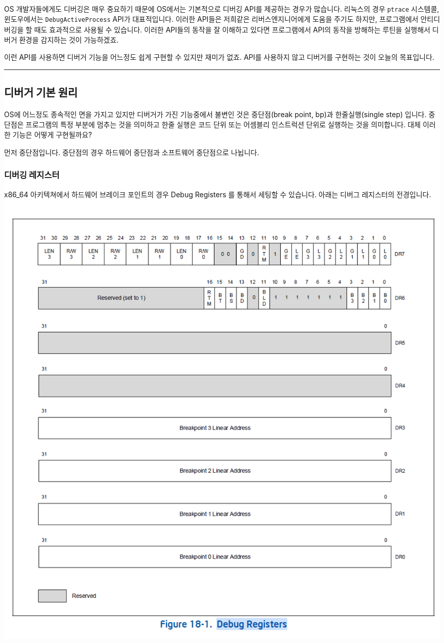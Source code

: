 OS 개발자들에게도 디버깅은 매우 중요하기 때문에 OS에서는 기본적으로 디버깅 API를 제공하는 경우가 많습니다. 리눅스의 경우 `ptrace` 시스템콜, 윈도우에서는 `DebugActiveProcess` API가 대표적입니다. 이러한 API들은 저희같은 리버스엔지니어에게 도움을 주기도 하지만, 프로그램에서 안티디버깅을 할 때도 효과적으로 사용될 수 있습니다. 이러한 API들의 동작을 잘 이해하고 있다면 프로그램에서 API의 동작을 방해하는 루틴을 실행해서 디버거 환경을 감지하는 것이 가능하겠죠.

이런 API를 사용하면 디버거 기능을 어느정도 쉽게 구현할 수 있지만 재미가 없죠. API를 사용하지 않고 디버거를 구현하는 것이 오늘의 목표입니다. 

---

## 디버거 기본 원리

OS에 어느정도 종속적인 면을 가지고 있지만 디버거가 가진 기능중에서 불변인 것은 중단점(break point, bp)과 한줄실행(single step) 입니다. 중단점은 프로그램의 특정 부분에 멈추는 것을 의미하고 한줄 실행은 코드 단위 또는 어셈블리 인스트럭션 단위로 실행하는 것을 의미합니다. 대체 이러한 기능은 어떻게 구현될까요?

먼저 중단점입니다. 중단점의 경우 하드웨어 중단점과 소프트웨어 중단점으로 나뉩니다. 

### 디버깅 레지스터

x86_64 아키텍쳐에서 하드웨어 브레이크 포인트의 경우 Debug Registers 를 통해서 세팅할 수 있습니다. 아래는 디버그 레지스터의 전경입니다. 

## ![img](/assets/img/Handmade-Linux-Debugger/3.png)
